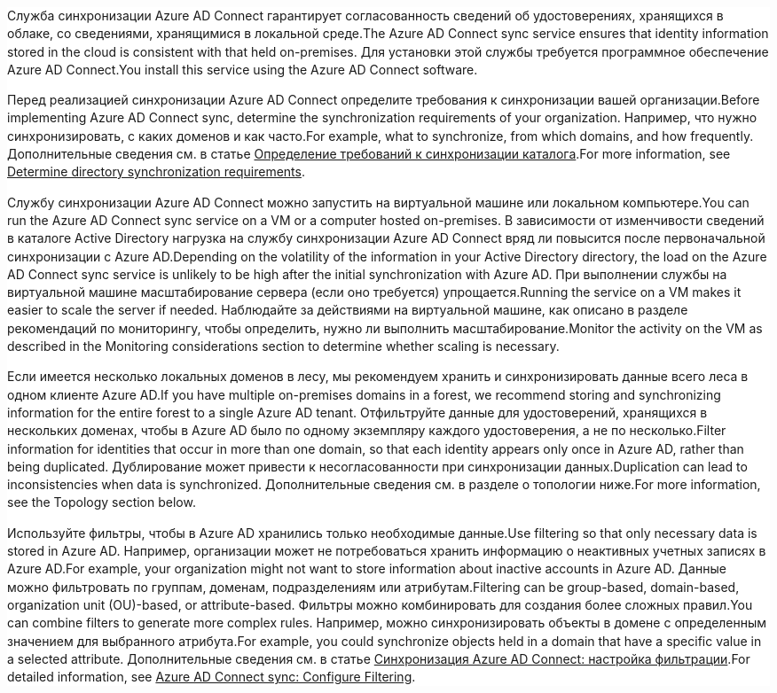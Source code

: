 <span data-ttu-id="d9b9c-145">Служба синхронизации Azure AD Connect гарантирует согласованность сведений об удостоверениях, хранящихся в облаке, со сведениями, хранящимися в локальной среде.</span><span class="sxs-lookup"><span data-stu-id="d9b9c-145">The Azure AD Connect sync service ensures that identity information stored in the cloud is consistent with that held on-premises.</span></span> <span data-ttu-id="d9b9c-146">Для установки этой службы требуется программное обеспечение Azure AD Connect.</span><span class="sxs-lookup"><span data-stu-id="d9b9c-146">You install this service using the Azure AD Connect software.</span></span> 

<span data-ttu-id="d9b9c-147">Перед реализацией синхронизации Azure AD Connect определите требования к синхронизации вашей организации.</span><span class="sxs-lookup"><span data-stu-id="d9b9c-147">Before implementing Azure AD Connect sync, determine the synchronization requirements of your organization.</span></span> <span data-ttu-id="d9b9c-148">Например, что нужно синхронизировать, с каких доменов и как часто.</span><span class="sxs-lookup"><span data-stu-id="d9b9c-148">For example, what to synchronize, from which domains, and how frequently.</span></span> <span data-ttu-id="d9b9c-149">Дополнительные сведения см. в статье [Определение требований к синхронизации каталога][aad-sync-requirements].</span><span class="sxs-lookup"><span data-stu-id="d9b9c-149">For more information, see [Determine directory synchronization requirements][aad-sync-requirements].</span></span>

<span data-ttu-id="d9b9c-150">Службу синхронизации Azure AD Connect можно запустить на виртуальной машине или локальном компьютере.</span><span class="sxs-lookup"><span data-stu-id="d9b9c-150">You can run the Azure AD Connect sync service on a VM or a computer hosted on-premises.</span></span> <span data-ttu-id="d9b9c-151">В зависимости от изменчивости сведений в каталоге Active Directory нагрузка на службу синхронизации Azure AD Connect вряд ли повысится после первоначальной синхронизации с Azure AD.</span><span class="sxs-lookup"><span data-stu-id="d9b9c-151">Depending on the volatility of the information in your Active Directory directory, the load on the Azure AD Connect sync service is unlikely to be high after the initial synchronization with Azure AD.</span></span> <span data-ttu-id="d9b9c-152">При выполнении службы на виртуальной машине масштабирование сервера (если оно требуется) упрощается.</span><span class="sxs-lookup"><span data-stu-id="d9b9c-152">Running the service on a VM makes it easier to scale the server if needed.</span></span> <span data-ttu-id="d9b9c-153">Наблюдайте за действиями на виртуальной машине, как описано в разделе рекомендаций по мониторингу, чтобы определить, нужно ли выполнить масштабирование.</span><span class="sxs-lookup"><span data-stu-id="d9b9c-153">Monitor the activity on the VM as described in the Monitoring considerations section to determine whether scaling is necessary.</span></span>

<span data-ttu-id="d9b9c-154">Если имеется несколько локальных доменов в лесу, мы рекомендуем хранить и синхронизировать данные всего леса в одном клиенте Azure AD.</span><span class="sxs-lookup"><span data-stu-id="d9b9c-154">If you have multiple on-premises domains in a forest, we recommend storing and synchronizing information for the entire forest to a single Azure AD tenant.</span></span> <span data-ttu-id="d9b9c-155">Отфильтруйте данные для удостоверений, хранящихся в нескольких доменах, чтобы в Azure AD было по одному экземпляру каждого удостоверения, а не по несколько.</span><span class="sxs-lookup"><span data-stu-id="d9b9c-155">Filter information for identities that occur in more than one domain, so that each identity appears only once in Azure AD, rather than being duplicated.</span></span> <span data-ttu-id="d9b9c-156">Дублирование может привести к несогласованности при синхронизации данных.</span><span class="sxs-lookup"><span data-stu-id="d9b9c-156">Duplication can lead to inconsistencies when data is synchronized.</span></span> <span data-ttu-id="d9b9c-157">Дополнительные сведения см. в разделе о топологии ниже.</span><span class="sxs-lookup"><span data-stu-id="d9b9c-157">For more information, see the Topology section below.</span></span> 

<span data-ttu-id="d9b9c-158">Используйте фильтры, чтобы в Azure AD хранились только необходимые данные.</span><span class="sxs-lookup"><span data-stu-id="d9b9c-158">Use filtering so that only necessary data is stored in Azure AD.</span></span> <span data-ttu-id="d9b9c-159">Например, организации может не потребоваться хранить информацию о неактивных учетных записях в Azure AD.</span><span class="sxs-lookup"><span data-stu-id="d9b9c-159">For example, your organization might not want to store information about inactive accounts in Azure AD.</span></span> <span data-ttu-id="d9b9c-160">Данные можно фильтровать по группам, доменам, подразделениям или атрибутам.</span><span class="sxs-lookup"><span data-stu-id="d9b9c-160">Filtering can be group-based, domain-based, organization unit (OU)-based, or attribute-based.</span></span> <span data-ttu-id="d9b9c-161">Фильтры можно комбинировать для создания более сложных правил.</span><span class="sxs-lookup"><span data-stu-id="d9b9c-161">You can combine filters to generate more complex rules.</span></span> <span data-ttu-id="d9b9c-162">Например, можно синхронизировать объекты в домене с определенным значением для выбранного атрибута.</span><span class="sxs-lookup"><span data-stu-id="d9b9c-162">For example, you could synchronize objects held in a domain that have a specific value in a selected attribute.</span></span> <span data-ttu-id="d9b9c-163">Дополнительные сведения см. в статье [Синхронизация Azure AD Connect: настройка фильтрации][aad-filtering].</span><span class="sxs-lookup"><span data-stu-id="d9b9c-163">For detailed information, see [Azure AD Connect sync: Configure Filtering][aad-filtering].</span></span>


[implementing-a-multi-tier-architecture-on-Azure]: ../virtual-machines-windows/n-tier.md
[aad-agent-installation]: /azure/active-directory/active-directory-aadconnect-health-agent-install
[aad-application-proxy]: /azure/active-directory/active-directory-application-proxy-enable
[aad-conditional-access]: /azure/active-directory//active-directory-conditional-access
[aad-connect-sync-default-rules]: /azure/active-directory/hybrid/concept-azure-ad-connect-sync-default-configuration
[aad-connect-sync-operational-tasks]: /azure/active-directory/hybrid/how-to-connect-sync-operations
[aad-dynamic-memberships]: https://youtu.be/Tdiz2JqCl9Q
[aad-dynamic-membership-rules]: /azure/active-directory/active-directory-accessmanagement-groups-with-advanced-rules
[aad-editions]: /azure/active-directory/active-directory-editions
[aad-filtering]: /azure/active-directory/hybrid/how-to-connect-sync-configure-filtering
[aad-health]: /azure/active-directory/active-directory-aadconnect-health-sync
[aad-health-adds]: /azure/active-directory/active-directory-aadconnect-health-adds
[aad-health-adfs]: /azure/active-directory/active-directory-aadconnect-health-adfs
[aad-identity-protection]: /azure/active-directory/active-directory-identityprotection
[aad-password-management]: /azure/active-directory/active-directory-passwords-customize
[aad-powershell]: https://msdn.microsoft.com/library/azure/mt757189.aspx
[aad-reporting-guide]: /azure/active-directory/active-directory-reporting-guide
[aad-scalability]: https://blogs.technet.microsoft.com/enterprisemobility/2014/09/02/azure-ad-under-the-hood-of-our-geo-redundant-highly-available-distributed-cloud-directory/
[aad-sync-best-practices]: /azure/active-directory/hybrid/how-to-connect-sync-best-practices-changing-default-configuration
[aad-sync-disaster-recovery]: /azure/active-directory/hybrid/how-to-connect-sync-operations#disaster-recovery
[aad-sync-requirements]: /azure/active-directory/active-directory-hybrid-identity-design-considerations-directory-sync-requirements
[aad-topologies]: /azure/active-directory/hybrid/plan-connect-topologies
[aad-user-sign-in]: /azure/active-directory/hybrid/plan-connect-user-signin
[azure-active-directory]: /azure/active-directory-domain-services/active-directory-ds-overview
[azure-ad-connect]: /azure/active-directory/hybrid/whatis-hybrid-identity
[azure-multifactor-authentication]: /azure/multi-factor-authentication/multi-factor-authentication
[considerations]: ./considerations.md
[resource-manager-overview]: /azure/azure-resource-manager/resource-group-overview
[sla-aad]: https://azure.microsoft.com/support/legal/sla/active-directory
[visio-download]: https://archcenter.blob.core.windows.net/cdn/identity-architectures.vsdx
[0]: ./images/azure-ad.png "Архитектура идентификации в облаке с помощью Azure Active Directory"